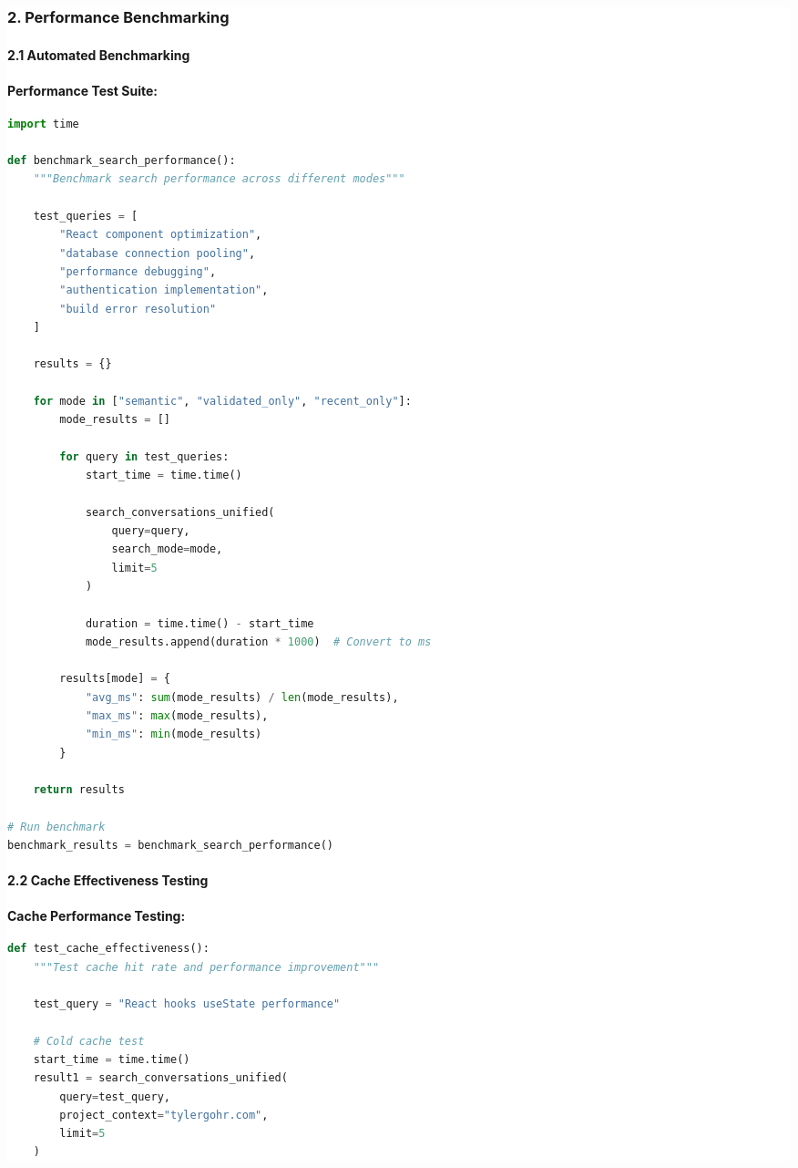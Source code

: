 ### 2. Performance Benchmarking

#### 2.1 Automated Benchmarking

**Performance Test Suite:**
```python
import time

def benchmark_search_performance():
    """Benchmark search performance across different modes"""
    
    test_queries = [
        "React component optimization",
        "database connection pooling", 
        "performance debugging",
        "authentication implementation",
        "build error resolution"
    ]
    
    results = {}
    
    for mode in ["semantic", "validated_only", "recent_only"]:
        mode_results = []
        
        for query in test_queries:
            start_time = time.time()
            
            search_conversations_unified(
                query=query,
                search_mode=mode,
                limit=5
            )
            
            duration = time.time() - start_time
            mode_results.append(duration * 1000)  # Convert to ms
            
        results[mode] = {
            "avg_ms": sum(mode_results) / len(mode_results),
            "max_ms": max(mode_results),
            "min_ms": min(mode_results)
        }
    
    return results

# Run benchmark
benchmark_results = benchmark_search_performance()
```

#### 2.2 Cache Effectiveness Testing

**Cache Performance Testing:**
```python
def test_cache_effectiveness():
    """Test cache hit rate and performance improvement"""
    
    test_query = "React hooks useState performance"
    
    # Cold cache test
    start_time = time.time()
    result1 = search_conversations_unified(
        query=test_query,
        project_context="tylergohr.com",
        limit=5
    )
```
